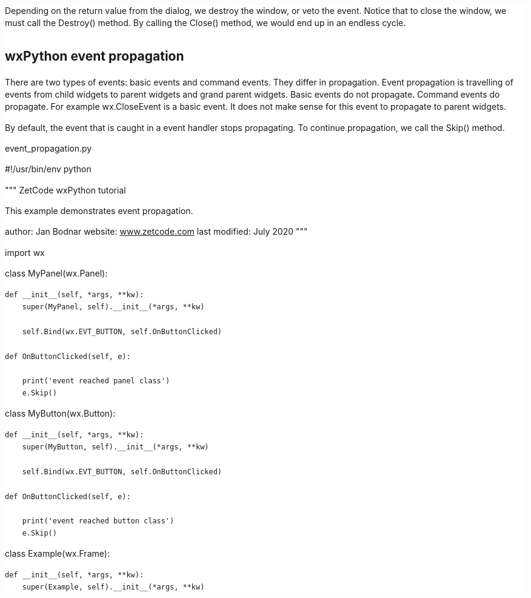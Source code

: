 Depending on the return value from the dialog, we destroy the window, or veto the event. 
Notice that to close the window, we must call the Destroy() method. 
By calling the Close() method, we would end up in an endless cycle.

## wxPython event propagation

There are two types of events: basic events and command events. They differ 
in propagation. Event propagation is travelling of events from child widgets 
to parent widgets and grand parent widgets. Basic events do not propagate. 
Command events do propagate. For example wx.CloseEvent is a basic event. 
It does not make sense for this event to propagate to parent widgets. 

By default, the event that is caught in a event handler stops propagating. 
To continue propagation, we call the Skip() method.

event_propagation.py
  

#!/usr/bin/env python

"""
ZetCode wxPython tutorial

This example demonstrates event propagation.

author: Jan Bodnar
website: www.zetcode.com
last modified: July 2020
"""

import wx

class MyPanel(wx.Panel):

    def __init__(self, *args, **kw):
        super(MyPanel, self).__init__(*args, **kw)

        self.Bind(wx.EVT_BUTTON, self.OnButtonClicked)

    def OnButtonClicked(self, e):

        print('event reached panel class')
        e.Skip()

class MyButton(wx.Button):

    def __init__(self, *args, **kw):
        super(MyButton, self).__init__(*args, **kw)

        self.Bind(wx.EVT_BUTTON, self.OnButtonClicked)

    def OnButtonClicked(self, e):

        print('event reached button class')
        e.Skip()

class Example(wx.Frame):

    def __init__(self, *args, **kw):
        super(Example, self).__init__(*args, **kw)
